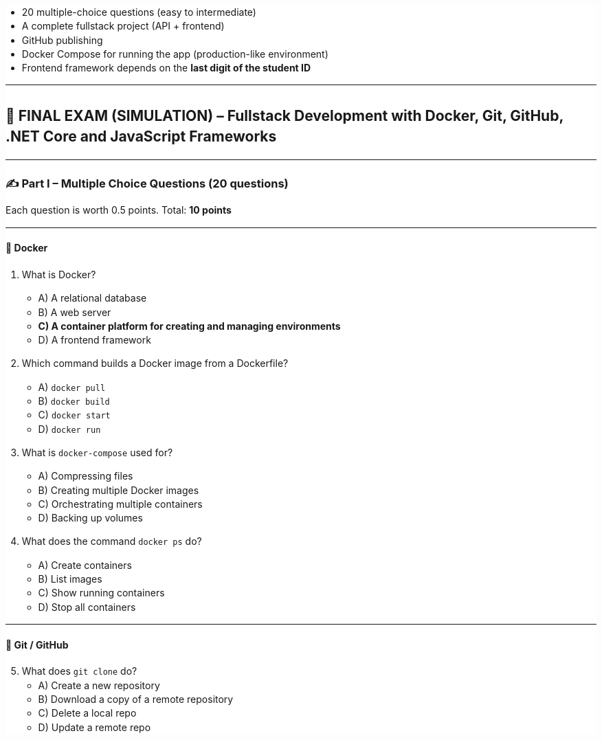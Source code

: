 - 20 multiple-choice questions (easy to intermediate)
- A complete fullstack project (API + frontend)
- GitHub publishing
- Docker Compose for running the app (production-like environment)
- Frontend framework depends on the **last digit of the student ID**

---

## 📝 **FINAL EXAM (SIMULATION) – Fullstack Development with Docker, Git, GitHub, .NET Core and JavaScript Frameworks**

---

### ✍️ **Part I – Multiple Choice Questions (20 questions)**  
Each question is worth 0.5 points. Total: **10 points**

---

#### 🐳 **Docker**

1. What is Docker?  
   - A) A relational database  
   - B) A web server  
   - **C) A container platform for creating and managing environments**
   - D) A frontend framework  

2. Which command builds a Docker image from a Dockerfile?  
   - A) `docker pull`  
   - B) `docker build`  
   - C) `docker start`  
   - D) `docker run`  

3. What is `docker-compose` used for?  
   - A) Compressing files  
   - B) Creating multiple Docker images  
   - C) Orchestrating multiple containers  
   - D) Backing up volumes  

4. What does the command `docker ps` do?  
   - A) Create containers  
   - B) List images  
   - C) Show running containers  
   - D) Stop all containers  

---

#### 🌿 **Git / GitHub**

5. What does `git clone` do?  
   - A) Create a new repository  
   - B) Download a copy of a remote repository  
   - C) Delete a local repo  
   - D) Update a remote repo  
